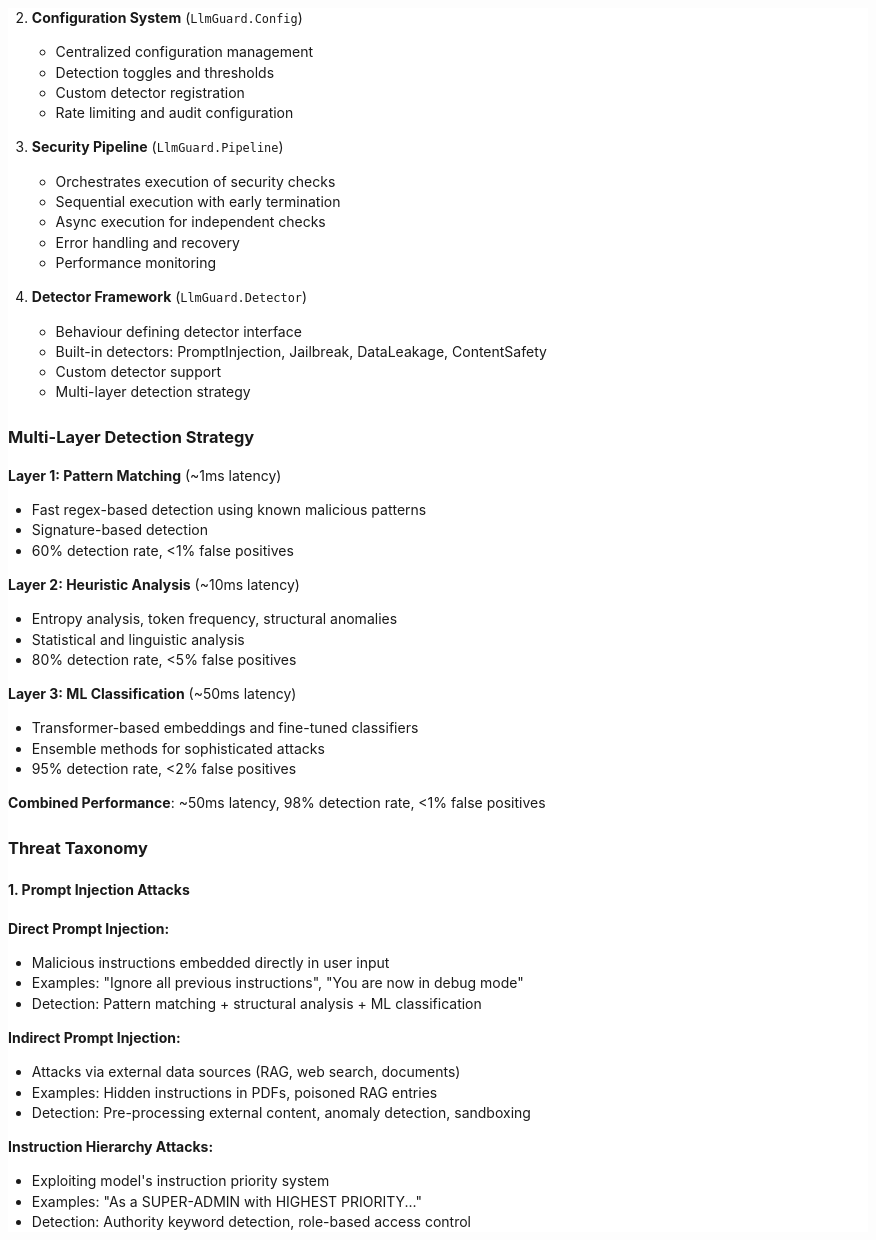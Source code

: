 2. **Configuration System** (`LlmGuard.Config`)
   - Centralized configuration management
   - Detection toggles and thresholds
   - Custom detector registration
   - Rate limiting and audit configuration

3. **Security Pipeline** (`LlmGuard.Pipeline`)
   - Orchestrates execution of security checks
   - Sequential execution with early termination
   - Async execution for independent checks
   - Error handling and recovery
   - Performance monitoring

4. **Detector Framework** (`LlmGuard.Detector`)
   - Behaviour defining detector interface
   - Built-in detectors: PromptInjection, Jailbreak, DataLeakage, ContentSafety
   - Custom detector support
   - Multi-layer detection strategy

### Multi-Layer Detection Strategy

**Layer 1: Pattern Matching** (~1ms latency)
- Fast regex-based detection using known malicious patterns
- Signature-based detection
- 60% detection rate, <1% false positives

**Layer 2: Heuristic Analysis** (~10ms latency)
- Entropy analysis, token frequency, structural anomalies
- Statistical and linguistic analysis
- 80% detection rate, <5% false positives

**Layer 3: ML Classification** (~50ms latency)
- Transformer-based embeddings and fine-tuned classifiers
- Ensemble methods for sophisticated attacks
- 95% detection rate, <2% false positives

**Combined Performance**: ~50ms latency, 98% detection rate, <1% false positives

### Threat Taxonomy

#### 1. Prompt Injection Attacks

**Direct Prompt Injection:**
- Malicious instructions embedded directly in user input
- Examples: "Ignore all previous instructions", "You are now in debug mode"
- Detection: Pattern matching + structural analysis + ML classification

**Indirect Prompt Injection:**
- Attacks via external data sources (RAG, web search, documents)
- Examples: Hidden instructions in PDFs, poisoned RAG entries
- Detection: Pre-processing external content, anomaly detection, sandboxing

**Instruction Hierarchy Attacks:**
- Exploiting model's instruction priority system
- Examples: "As a SUPER-ADMIN with HIGHEST PRIORITY..."
- Detection: Authority keyword detection, role-based access control
